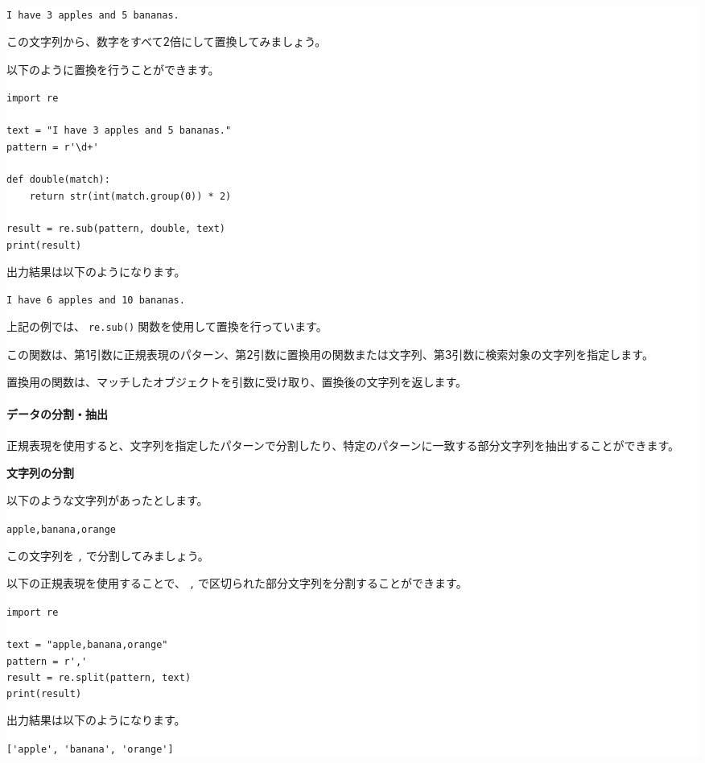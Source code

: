```
I have 3 apples and 5 bananas.
```

この文字列から、数字をすべて2倍にして置換してみましょう。

以下のように置換を行うことができます。

```
import re

text = "I have 3 apples and 5 bananas."
pattern = r'\d+'

def double(match):
    return str(int(match.group(0)) * 2)

result = re.sub(pattern, double, text)
print(result)
```

出力結果は以下のようになります。

```
I have 6 apples and 10 bananas.
```

上記の例では、 `re.sub()` 関数を使用して置換を行っています。

この関数は、第1引数に正規表現のパターン、第2引数に置換用の関数または文字列、第3引数に検索対象の文字列を指定します。

置換用の関数は、マッチしたオブジェクトを引数に受け取り、置換後の文字列を返します。

#### データの分割・抽出
正規表現を使用すると、文字列を指定したパターンで分割したり、特定のパターンに一致する部分文字列を抽出することができます。

**文字列の分割**

以下のような文字列があったとします。

```
apple,banana,orange
```

この文字列を `,` で分割してみましょう。

以下の正規表現を使用することで、 `,` で区切られた部分文字列を分割することができます。

```
import re

text = "apple,banana,orange"
pattern = r','
result = re.split(pattern, text)
print(result)
```

出力結果は以下のようになります。

```
['apple', 'banana', 'orange']
```

